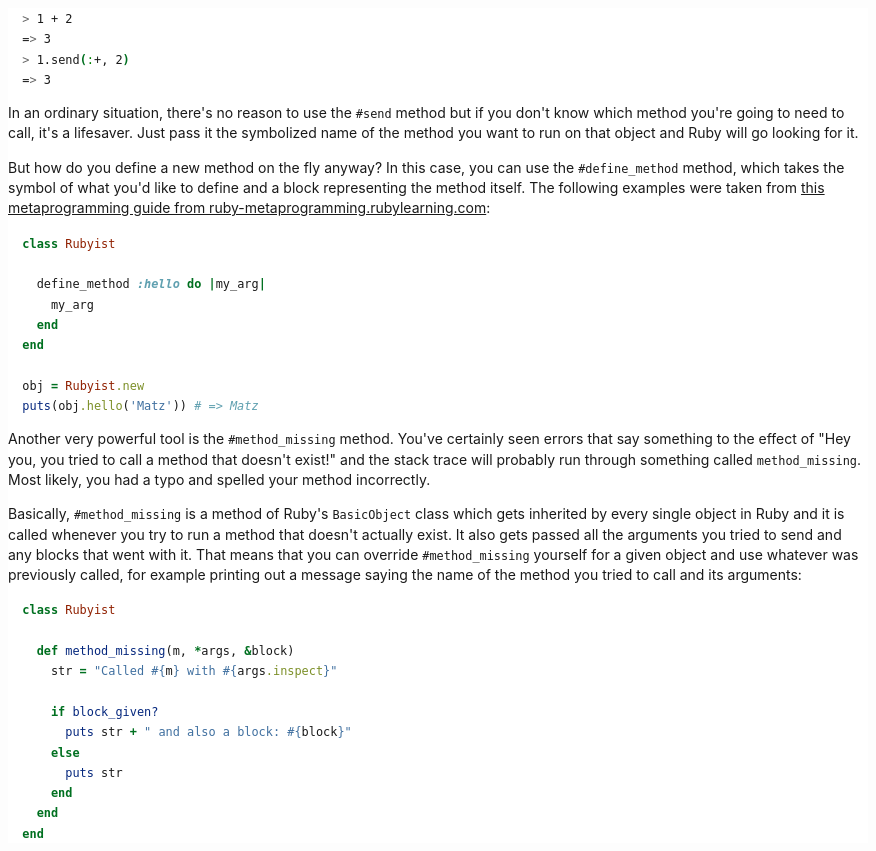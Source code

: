 ~~~bash
  > 1 + 2
  => 3
  > 1.send(:+, 2)
  => 3
~~~

In an ordinary situation, there's no reason to use the `#send` method but if you don't know which method you're going to need to call, it's a lifesaver.  Just pass it the symbolized name of the method you want to run on that object and Ruby will go looking for it.

But how do you define a new method on the fly anyway?  In this case, you can use the `#define_method` method, which takes the symbol of what you'd like to define and a block representing the method itself.  The following examples were taken from [this metaprogramming guide from ruby-metaprogramming.rubylearning.com](https://web.archive.org/web/20200801134147/http://ruby-metaprogramming.rubylearning.com/html/ruby_metaprogramming_2.html):

~~~ruby
  class Rubyist

    define_method :hello do |my_arg|
      my_arg
    end
  end

  obj = Rubyist.new
  puts(obj.hello('Matz')) # => Matz
~~~

Another very powerful tool is the `#method_missing` method.  You've certainly seen errors that say something to the effect of "Hey you, you tried to call a method that doesn't exist!" and the stack trace will probably run through something called `method_missing`.  Most likely, you had a typo and spelled your method incorrectly.

Basically, `#method_missing` is a method of Ruby's `BasicObject` class which gets inherited by every single object in Ruby and it is called whenever you try to run a method that doesn't actually exist.  It also gets passed all the arguments you tried to send and any blocks that went with it.  That means that you can override `#method_missing` yourself for a given object and use whatever was previously called, for example printing out a message saying the name of the method you tried to call and its arguments:

~~~ruby
  class Rubyist

    def method_missing(m, *args, &block)
      str = "Called #{m} with #{args.inspect}"

      if block_given?
        puts str + " and also a block: #{block}"
      else
        puts str
      end
    end
  end
~~~
